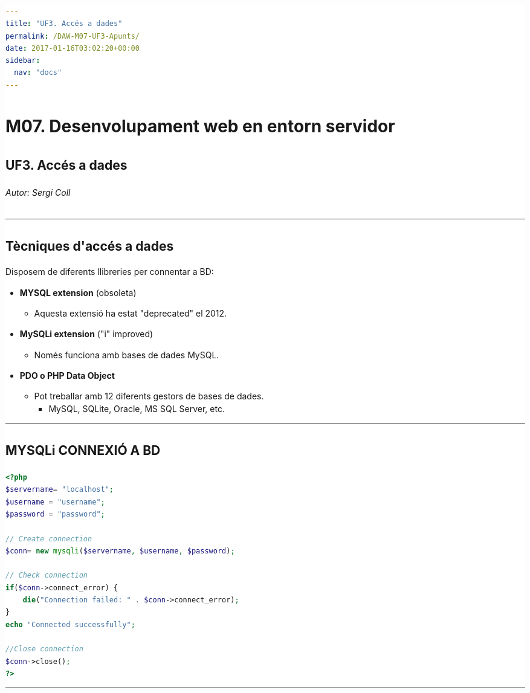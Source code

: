 ```yaml
---
title: "UF3. Accés a dades"
permalink: /DAW-M07-UF3-Apunts/
date: 2017-01-16T03:02:20+00:00
sidebar:
  nav: "docs"
---
```


# M07. Desenvolupament web en entorn servidor
## UF3. Accés a dades
###### Autor: Sergi Coll

---

## Tècniques d'accés a dades
Disposem de diferents llibreries per connentar a BD:

* **MYSQL extension** (obsoleta)
	* Aquesta extensió ha estat "deprecated" el 2012.

* **MySQLi extension** ("i" improved)
	* Només funciona amb bases de dades MySQL.

* **PDO o PHP Data Object**
	* Pot treballar amb 12 diferents gestors de bases de dades.
	  * MySQL, SQLite, Oracle, MS SQL Server, etc.

---

## MYSQLi CONNEXIÓ A BD

```php
<?php
$servername= "localhost";
$username = "username";
$password = "password";

// Create connection
$conn= new mysqli($servername, $username, $password);

// Check connection
if($conn->connect_error) {
	die("Connection failed: " . $conn->connect_error);
}
echo "Connected successfully";

//Close connection
$conn->close();
?>
```
---
